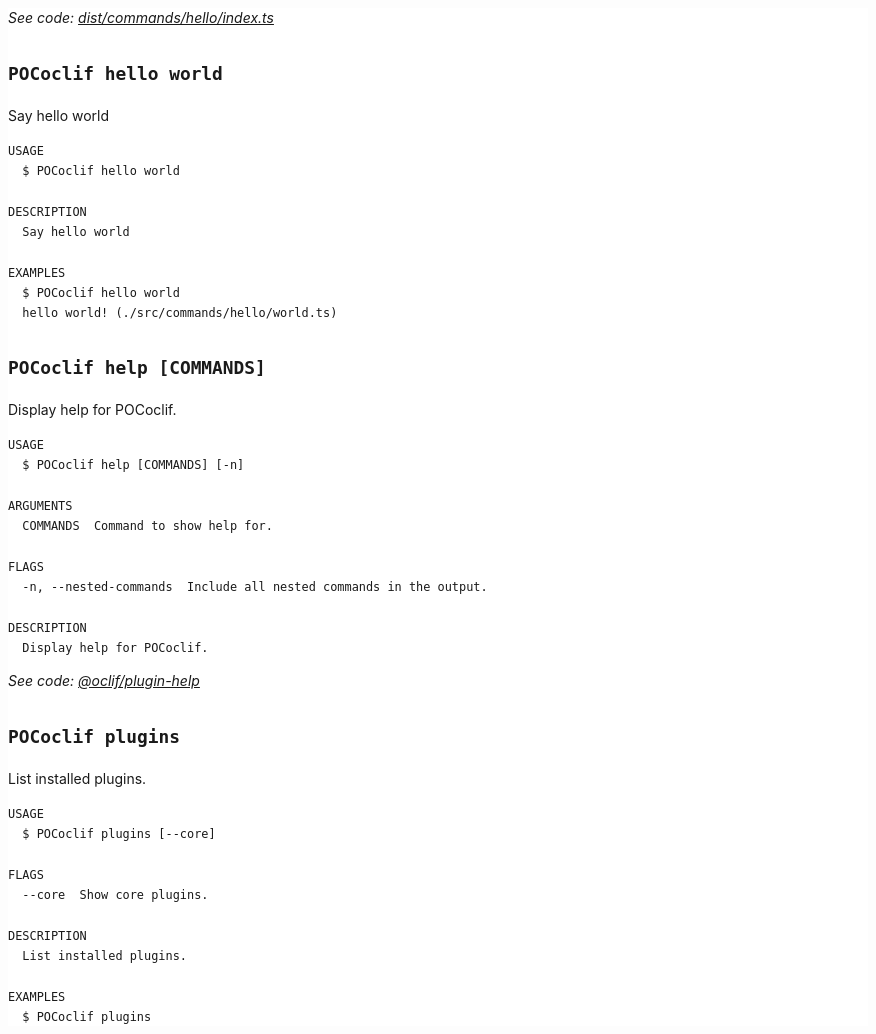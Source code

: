 
_See code: [dist/commands/hello/index.ts](https://github.com/gygabor/POCoclif/blob/v0.0.0/dist/commands/hello/index.ts)_

## `POCoclif hello world`

Say hello world

```
USAGE
  $ POCoclif hello world

DESCRIPTION
  Say hello world

EXAMPLES
  $ POCoclif hello world
  hello world! (./src/commands/hello/world.ts)
```

## `POCoclif help [COMMANDS]`

Display help for POCoclif.

```
USAGE
  $ POCoclif help [COMMANDS] [-n]

ARGUMENTS
  COMMANDS  Command to show help for.

FLAGS
  -n, --nested-commands  Include all nested commands in the output.

DESCRIPTION
  Display help for POCoclif.
```

_See code: [@oclif/plugin-help](https://github.com/oclif/plugin-help/blob/v5.2.12/src/commands/help.ts)_

## `POCoclif plugins`

List installed plugins.

```
USAGE
  $ POCoclif plugins [--core]

FLAGS
  --core  Show core plugins.

DESCRIPTION
  List installed plugins.

EXAMPLES
  $ POCoclif plugins
```
